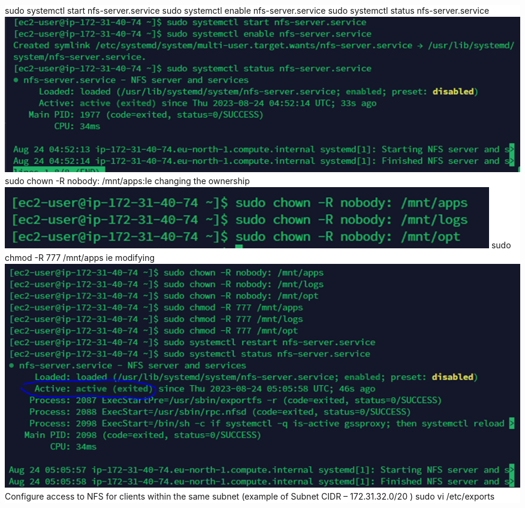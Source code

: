 
sudo systemctl start nfs-server.service
sudo systemctl enable nfs-server.service
sudo systemctl status nfs-server.service
![Alt text](image-29.png)
sudo chown -R nobody: /mnt/apps:Ie changing the ownership
![Alt text](image-30.png)
sudo chmod -R 777 /mnt/apps ie modifying
![Alt text](image-31.png)
Configure access to NFS for clients within the same subnet (example of Subnet CIDR – 172.31.32.0/20 )
sudo vi /etc/exports
